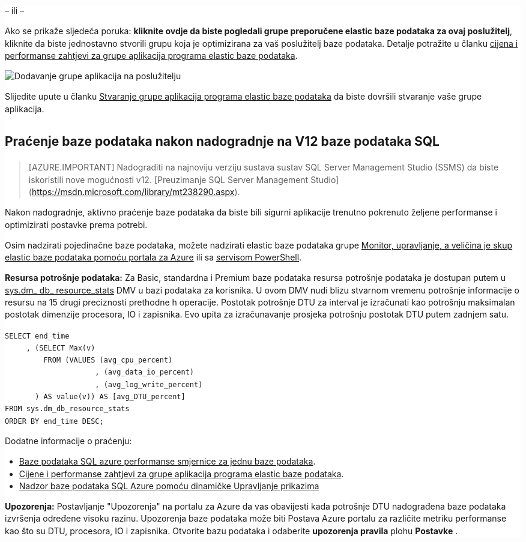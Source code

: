 – ili –

Ako se prikaže sljedeća poruka: **kliknite ovdje da biste pogledali grupe preporučene elastic baze podataka za ovaj poslužitelj**, kliknite da biste jednostavno stvorili grupu koja je optimizirana za vaš poslužitelj baze podataka. Detalje potražite u članku [cijena i performanse zahtjevi za grupe aplikacija programa elastic baze podataka](sql-database-elastic-pool-guidance.md).

![Dodavanje grupe aplikacija na poslužitelju][7]

Slijedite upute u članku [Stvaranje grupe aplikacija programa elastic baze podataka](sql-database-elastic-pool.md) da biste dovršili stvaranje vaše grupe aplikacija.

## <a name="monitor-databases-after-upgrading-to-sql-database-v12"></a>Praćenje baze podataka nakon nadogradnje na V12 baze podataka SQL

>[AZURE.IMPORTANT] Nadograditi na najnoviju verziju sustava sustav SQL Server Management Studio (SSMS) da biste iskoristili nove mogućnosti v12. [Preuzimanje SQL Server Management Studio] (https://msdn.microsoft.com/library/mt238290.aspx).

Nakon nadogradnje, aktivno praćenje baze podataka da biste bili sigurni aplikacije trenutno pokrenuto željene performanse i optimizirati postavke prema potrebi.

Osim nadzirati pojedinačne baze podataka, možete nadzirati elastic baze podataka grupe [Monitor, upravljanje, a veličina je skup elastic baze podataka pomoću portala za Azure](sql-database-elastic-pool-manage-portal.md) ili sa [servisom PowerShell](sql-database-elastic-pool-manage-powershell.md).


**Resursa potrošnje podataka:** Za Basic, standardna i Premium baze podataka resursa potrošnje podataka je dostupan putem u [sys.dm_ db_ resource_stats](http://msdn.microsoft.com/library/azure/dn800981.aspx) DMV u bazi podataka za korisnika. U ovom DMV nudi blizu stvarnom vremenu potrošnje informacije o resursu na 15 drugi preciznosti prethodne h operacije. Postotak potrošnje DTU za interval je izračunati kao potrošnju maksimalan postotak dimenzije procesora, IO i zapisnika. Evo upita za izračunavanje prosjeka potrošnju postotak DTU putem zadnjem satu.

    SELECT end_time
         , (SELECT Max(v)
             FROM (VALUES (avg_cpu_percent)
                         , (avg_data_io_percent)
                         , (avg_log_write_percent)
           ) AS value(v)) AS [avg_DTU_percent]
    FROM sys.dm_db_resource_stats
    ORDER BY end_time DESC;

Dodatne informacije o praćenju:

- [Baze podataka SQL azure performanse smjernice za jednu baze podataka](http://msdn.microsoft.com/library/azure/dn369873.aspx).
- [Cijene i performanse zahtjevi za grupe aplikacija programa elastic baze podataka](sql-database-elastic-pool-guidance.md).
- [Nadzor baze podataka SQL Azure pomoću dinamičke Upravljanje prikazima](sql-database-monitoring-with-dmvs.md)




**Upozorenja:** Postavljanje "Upozorenja" na portalu za Azure da vas obavijesti kada potrošnje DTU nadograđena baze podataka izvršenja određene visoku razinu. Upozorenja baze podataka može biti Postava Azure portalu za različite metriku performanse kao što su DTU, procesora, IO i zapisnika. Otvorite bazu podataka i odaberite **upozorenja pravila** plohu **Postavke** .


[1]: ./media/sql-database-upgrade-server-portal/latest-sql-database-update.png
[2]: ./media/sql-database-upgrade-server-portal/upgrade-server2.png
[3]: ./media/sql-database-upgrade-server-portal/upgrade-server3.png
[4]: ./media/sql-database-upgrade-server-portal/online-during-upgrade.png
[5]: ./media/sql-database-upgrade-server-portal/enabled.png
[6]: ./media/sql-database-upgrade-server-portal/recommendations.png
[7]: ./media/sql-database-upgrade-server-portal/new-elastic-pool.png